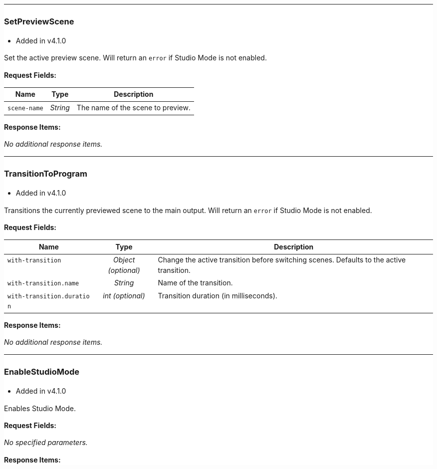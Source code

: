 
---

### SetPreviewScene

- Added in v4.1.0

Set the active preview scene.
Will return an `error` if Studio Mode is not enabled.

**Request Fields:**

| Name | Type  | Description |
| ---- | :---: | ------------|
| `scene-name` | _String_ | The name of the scene to preview. |


**Response Items:**

_No additional response items._

---

### TransitionToProgram

- Added in v4.1.0

Transitions the currently previewed scene to the main output.
Will return an `error` if Studio Mode is not enabled.

**Request Fields:**

| Name | Type  | Description |
| ---- | :---: | ------------|
| `with-transition` | _Object (optional)_ | Change the active transition before switching scenes. Defaults to the active transition. |
| `with-transition.name` | _String_ | Name of the transition. |
| `with-transition.duration` | _int (optional)_ | Transition duration (in milliseconds). |


**Response Items:**

_No additional response items._

---

### EnableStudioMode

- Added in v4.1.0

Enables Studio Mode.

**Request Fields:**

_No specified parameters._

**Response Items:**
